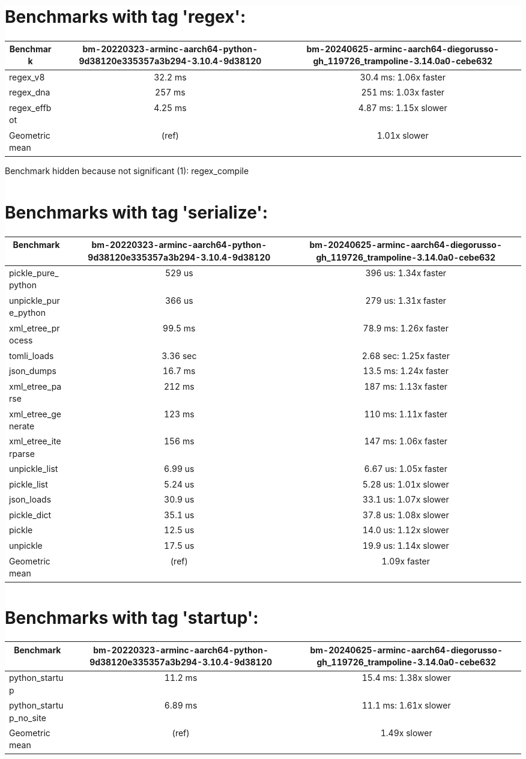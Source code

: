Benchmarks with tag 'regex':
============================

| Benchmark      | bm-20220323-arminc-aarch64-python-9d38120e335357a3b294-3.10.4-9d38120 | bm-20240625-arminc-aarch64-diegorusso-gh_119726_trampoline-3.14.0a0-cebe632 |
|----------------|:---------------------------------------------------------------------:|:---------------------------------------------------------------------------:|
| regex_v8       | 32.2 ms                                                               | 30.4 ms: 1.06x faster                                                       |
| regex_dna      | 257 ms                                                                | 251 ms: 1.03x faster                                                        |
| regex_effbot   | 4.25 ms                                                               | 4.87 ms: 1.15x slower                                                       |
| Geometric mean | (ref)                                                                 | 1.01x slower                                                                |

Benchmark hidden because not significant (1): regex_compile

Benchmarks with tag 'serialize':
================================

| Benchmark            | bm-20220323-arminc-aarch64-python-9d38120e335357a3b294-3.10.4-9d38120 | bm-20240625-arminc-aarch64-diegorusso-gh_119726_trampoline-3.14.0a0-cebe632 |
|----------------------|:---------------------------------------------------------------------:|:---------------------------------------------------------------------------:|
| pickle_pure_python   | 529 us                                                                | 396 us: 1.34x faster                                                        |
| unpickle_pure_python | 366 us                                                                | 279 us: 1.31x faster                                                        |
| xml_etree_process    | 99.5 ms                                                               | 78.9 ms: 1.26x faster                                                       |
| tomli_loads          | 3.36 sec                                                              | 2.68 sec: 1.25x faster                                                      |
| json_dumps           | 16.7 ms                                                               | 13.5 ms: 1.24x faster                                                       |
| xml_etree_parse      | 212 ms                                                                | 187 ms: 1.13x faster                                                        |
| xml_etree_generate   | 123 ms                                                                | 110 ms: 1.11x faster                                                        |
| xml_etree_iterparse  | 156 ms                                                                | 147 ms: 1.06x faster                                                        |
| unpickle_list        | 6.99 us                                                               | 6.67 us: 1.05x faster                                                       |
| pickle_list          | 5.24 us                                                               | 5.28 us: 1.01x slower                                                       |
| json_loads           | 30.9 us                                                               | 33.1 us: 1.07x slower                                                       |
| pickle_dict          | 35.1 us                                                               | 37.8 us: 1.08x slower                                                       |
| pickle               | 12.5 us                                                               | 14.0 us: 1.12x slower                                                       |
| unpickle             | 17.5 us                                                               | 19.9 us: 1.14x slower                                                       |
| Geometric mean       | (ref)                                                                 | 1.09x faster                                                                |

Benchmarks with tag 'startup':
==============================

| Benchmark              | bm-20220323-arminc-aarch64-python-9d38120e335357a3b294-3.10.4-9d38120 | bm-20240625-arminc-aarch64-diegorusso-gh_119726_trampoline-3.14.0a0-cebe632 |
|------------------------|:---------------------------------------------------------------------:|:---------------------------------------------------------------------------:|
| python_startup         | 11.2 ms                                                               | 15.4 ms: 1.38x slower                                                       |
| python_startup_no_site | 6.89 ms                                                               | 11.1 ms: 1.61x slower                                                       |
| Geometric mean         | (ref)                                                                 | 1.49x slower                                                                |
